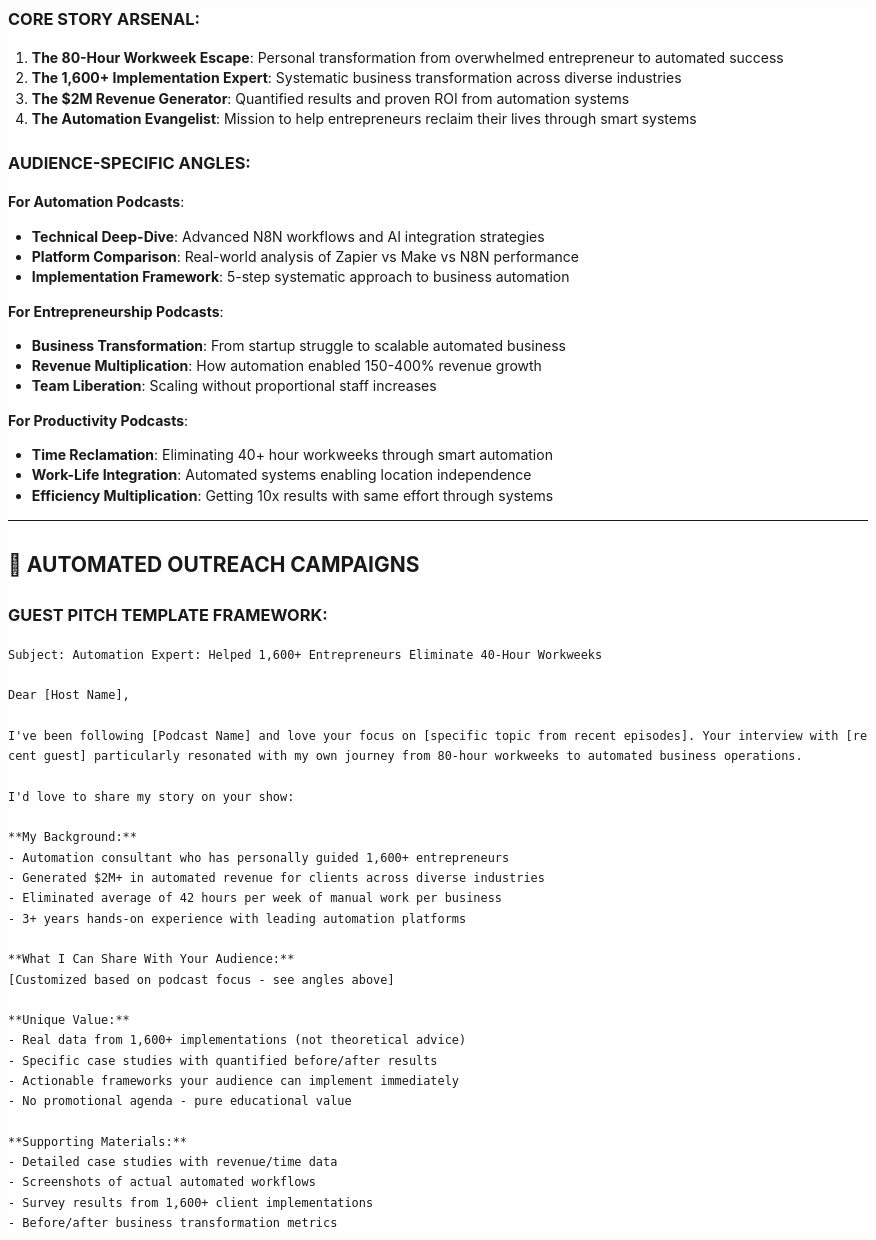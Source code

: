 ### **CORE STORY ARSENAL:**
1. **The 80-Hour Workweek Escape**: Personal transformation from overwhelmed entrepreneur to automated success
2. **The 1,600+ Implementation Expert**: Systematic business transformation across diverse industries  
3. **The $2M Revenue Generator**: Quantified results and proven ROI from automation systems
4. **The Automation Evangelist**: Mission to help entrepreneurs reclaim their lives through smart systems

### **AUDIENCE-SPECIFIC ANGLES:**

**For Automation Podcasts**:
- **Technical Deep-Dive**: Advanced N8N workflows and AI integration strategies
- **Platform Comparison**: Real-world analysis of Zapier vs Make vs N8N performance
- **Implementation Framework**: 5-step systematic approach to business automation

**For Entrepreneurship Podcasts**:
- **Business Transformation**: From startup struggle to scalable automated business
- **Revenue Multiplication**: How automation enabled 150-400% revenue growth
- **Team Liberation**: Scaling without proportional staff increases

**For Productivity Podcasts**:
- **Time Reclamation**: Eliminating 40+ hour workweeks through smart automation
- **Work-Life Integration**: Automated systems enabling location independence
- **Efficiency Multiplication**: Getting 10x results with same effort through systems

---

## 📧 **AUTOMATED OUTREACH CAMPAIGNS**

### **GUEST PITCH TEMPLATE FRAMEWORK:**

```
Subject: Automation Expert: Helped 1,600+ Entrepreneurs Eliminate 40-Hour Workweeks

Dear [Host Name],

I've been following [Podcast Name] and love your focus on [specific topic from recent episodes]. Your interview with [recent guest] particularly resonated with my own journey from 80-hour workweeks to automated business operations.

I'd love to share my story on your show:

**My Background:**
- Automation consultant who has personally guided 1,600+ entrepreneurs 
- Generated $2M+ in automated revenue for clients across diverse industries
- Eliminated average of 42 hours per week of manual work per business
- 3+ years hands-on experience with leading automation platforms

**What I Can Share With Your Audience:**
[Customized based on podcast focus - see angles above]

**Unique Value:**
- Real data from 1,600+ implementations (not theoretical advice)
- Specific case studies with quantified before/after results
- Actionable frameworks your audience can implement immediately
- No promotional agenda - pure educational value

**Supporting Materials:**
- Detailed case studies with revenue/time data
- Screenshots of actual automated workflows  
- Survey results from 1,600+ client implementations
- Before/after business transformation metrics

```